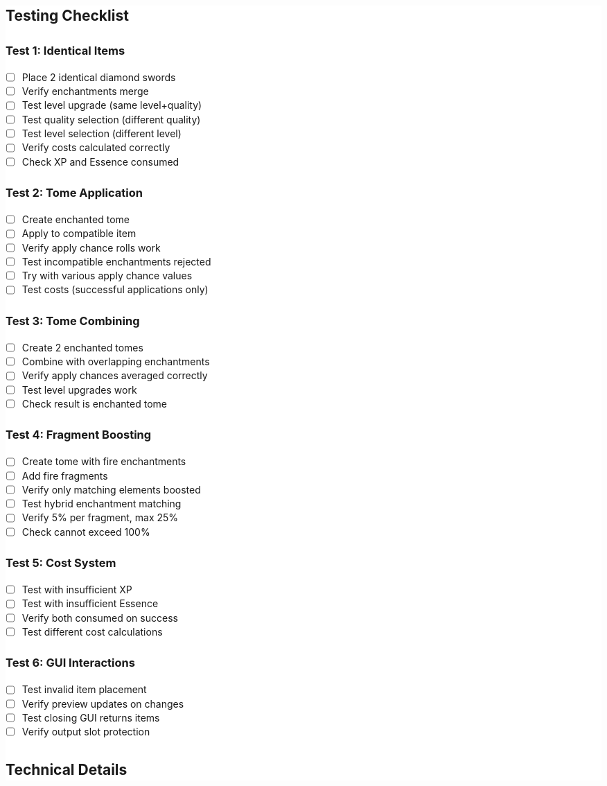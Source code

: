 ## Testing Checklist

### Test 1: Identical Items
- [ ] Place 2 identical diamond swords
- [ ] Verify enchantments merge
- [ ] Test level upgrade (same level+quality)
- [ ] Test quality selection (different quality)
- [ ] Test level selection (different level)
- [ ] Verify costs calculated correctly
- [ ] Check XP and Essence consumed

### Test 2: Tome Application
- [ ] Create enchanted tome
- [ ] Apply to compatible item
- [ ] Verify apply chance rolls work
- [ ] Test incompatible enchantments rejected
- [ ] Try with various apply chance values
- [ ] Test costs (successful applications only)

### Test 3: Tome Combining
- [ ] Create 2 enchanted tomes
- [ ] Combine with overlapping enchantments
- [ ] Verify apply chances averaged correctly
- [ ] Test level upgrades work
- [ ] Check result is enchanted tome

### Test 4: Fragment Boosting
- [ ] Create tome with fire enchantments
- [ ] Add fire fragments
- [ ] Verify only matching elements boosted
- [ ] Test hybrid enchantment matching
- [ ] Verify 5% per fragment, max 25%
- [ ] Check cannot exceed 100%

### Test 5: Cost System
- [ ] Test with insufficient XP
- [ ] Test with insufficient Essence
- [ ] Verify both consumed on success
- [ ] Test different cost calculations

### Test 6: GUI Interactions
- [ ] Test invalid item placement
- [ ] Verify preview updates on changes
- [ ] Test closing GUI returns items
- [ ] Verify output slot protection

## Technical Details
